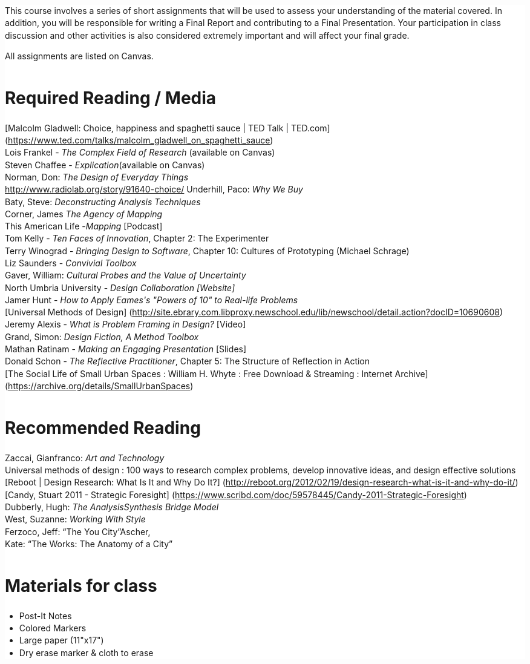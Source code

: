 This course involves a series of short assignments that will be used to assess your understanding of the material covered. In addition, you will be responsible for writing a Final Report and contributing to a Final Presentation. Your participation in class discussion and other activities is also considered extremely important and will affect your final grade.

All assignments are listed on Canvas.

# Required Reading / Media
[Malcolm Gladwell: Choice, happiness and spaghetti sauce | TED Talk | TED.com] (https://www.ted.com/talks/malcolm_gladwell_on_spaghetti_sauce)     
Lois Frankel - _The Complex Field of Research_ (available on Canvas)   
Steven Chaffee - _Explication_(available on Canvas)   
Norman, Don: _The Design of Everyday Things_    
http://www.radiolab.org/story/91640-choice/
Underhill, Paco: _Why We Buy_   
Baty, Steve: _Deconstructing Analysis Techniques_   
Corner, James _The Agency of Mapping_   
This American Life -_Mapping_ [Podcast]   
Tom Kelly - _Ten Faces of Innovation_, Chapter 2: The Experimenter   
Terry Winograd - _Bringing Design to Software_, Chapter 10: Cultures of Prototyping (Michael Schrage)   
Liz Saunders - _Convivial Toolbox_   
Gaver, William: _Cultural Probes and the Value of Uncertainty_   
North Umbria University - _Design Collaboration [Website]_   
Jamer Hunt - _How to Apply Eames's "Powers of 10" to Real-life Problems_   
[Universal Methods of Design] (http://site.ebrary.com.libproxy.newschool.edu/lib/newschool/detail.action?docID=10690608)    
Jeremy Alexis - _What is Problem Framing in Design?_ [Video]   
Grand, Simon: _Design Fiction, A Method Toolbox_   
Mathan Ratinam - _Making an Engaging Presentation_ [Slides]   
Donald Schon - _The Reflective Practitioner_, Chapter 5: The Structure of Reflection in Action   
[The Social Life of Small Urban Spaces : William H. Whyte : Free Download & Streaming : Internet Archive] (https://archive.org/details/SmallUrbanSpaces)     
# Recommended Reading 
Zaccai, Gianfranco: _Art and Technology_   
Universal methods of design : 100 ways to research complex problems, develop innovative ideas, and design effective solutions    
[Reboot | Design Research: What Is It and Why Do It?] (http://reboot.org/2012/02/19/design-research-what-is-it-and-why-do-it/)    
[Candy, Stuart 2011 - Strategic Foresight] (https://www.scribd.com/doc/59578445/Candy-2011-Strategic-Foresight)     
Dubberly, Hugh: _The Analysis­Synthesis Bridge Model_   
West, Suzanne: _Working With Style_   
Ferzoco, Jeff: “The You City”Ascher,        
Kate: “The Works: The Anatomy of a City” 
# Materials for class
+ Post-It Notes
+ Colored Markers
+ Large paper (11"x17")
+ Dry erase marker & cloth to erase
